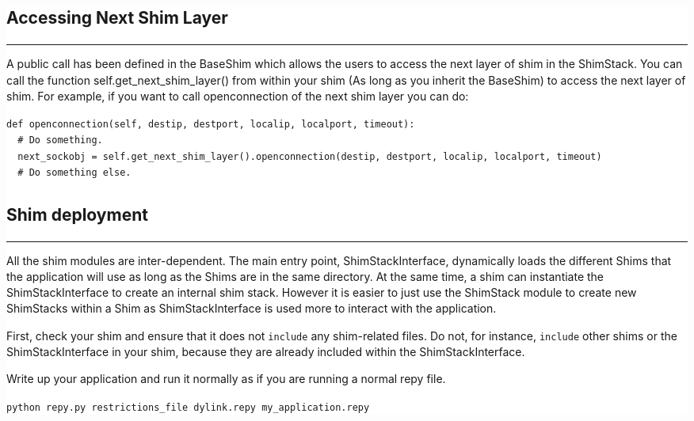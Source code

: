 

## Accessing Next Shim Layer
----

A public call has been defined in the BaseShim which allows the users to access the next layer of shim in the ShimStack. You can call the function self.get_next_shim_layer() from within your shim (As long as you inherit the BaseShim) to access the next layer of shim. For example, if you want to call openconnection of the next shim layer you can do:

```
def openconnection(self, destip, destport, localip, localport, timeout):
  # Do something.
  next_sockobj = self.get_next_shim_layer().openconnection(destip, destport, localip, localport, timeout)
  # Do something else.
```



## Shim deployment
----

All the shim modules are inter-dependent. The main entry point, ShimStackInterface, dynamically loads the different Shims that the application will use as long as the Shims are in the same directory. At the same time, a shim can instantiate the ShimStackInterface to create an internal shim stack. However it is easier to just use the ShimStack module to create new ShimStacks within a Shim as ShimStackInterface is used more to interact with the application.

First, check your shim and ensure that it does not `include` any shim-related files. Do not, for instance, `include` other shims or the ShimStackInterface in your shim, because they are already included within the ShimStackInterface.

Write up your application and run it normally as if you are running a normal repy file.
```
python repy.py restrictions_file dylink.repy my_application.repy
```
